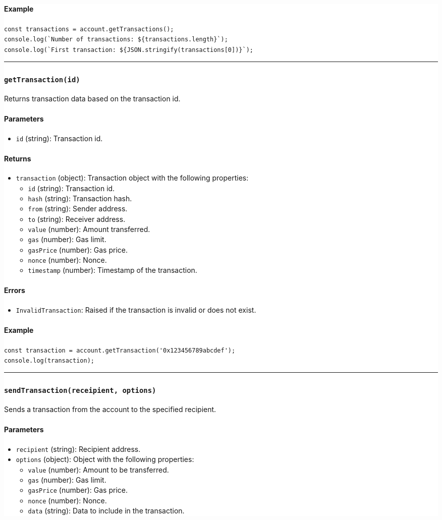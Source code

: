 #### Example

```
const transactions = account.getTransactions();
console.log(`Number of transactions: ${transactions.length}`);
console.log(`First transaction: ${JSON.stringify(transactions[0])}`);
```

----

### `getTransaction(id)`

Returns transaction data based on the transaction id.

#### Parameters

-   `id` (string): Transaction id.

#### Returns

-   `transaction` (object): Transaction object with the following properties:
    -   `id` (string): Transaction id.
    -   `hash` (string): Transaction hash.
    -   `from` (string): Sender address.
    -   `to` (string): Receiver address.
    -   `value` (number): Amount transferred.
    -   `gas` (number): Gas limit.
    -   `gasPrice` (number): Gas price.
    -   `nonce` (number): Nonce.
    -   `timestamp` (number): Timestamp of the transaction.

#### Errors

-   `InvalidTransaction`: Raised if the transaction is invalid or does not exist.

#### Example

```
const transaction = account.getTransaction('0x123456789abcdef');
console.log(transaction);
```

---

### `sendTransaction(receipient, options)`

Sends a transaction from the account to the specified recipient.

#### Parameters

-   `recipient` (string): Recipient address.
-   `options` (object): Object with the following properties:
    -   `value` (number): Amount to be transferred.
    -   `gas` (number): Gas limit.
    -   `gasPrice` (number): Gas price.
    -   `nonce` (number): Nonce.
    -   `data` (string): Data to include in the transaction.
